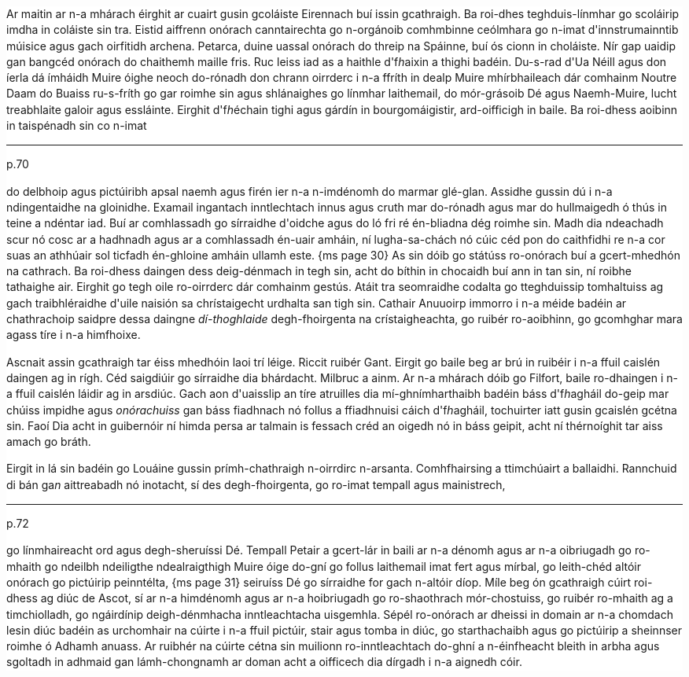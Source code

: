 Ar maitin ar n-a mhárach éirghit ar cuairt gusin gcoláiste Eirennach buí issin gcathraigh. Ba roi-dhes teghduis-línmhar go scoláirip imdha in coláiste sin tra. Eistid aiffrenn onórach canntairechta go n-orgánoib comhmbinne ceólmhara go n-imat d'innstrumainntib múisice agus gach oirfitidh archena. Petarca, duine uassal onórach do threip na Spáinne, buí ós cionn in choláiste. Nír gap uaidip gan bangcéd onórach do chaithemh maille fris. Ruc leiss iad as a haithle d'f*h*aixin a thighi badéin. Du-s-rad d'Ua Néill agus don íerla dá ímháidh Muire óighe neoch do-rónadh don chrann oirrderc i n-a ffríth in dealp Muire mhírbhaileach dár comhainm Noutre Daam do Buaiss ru-s-fríth go gar roimhe sin agus shlánaighes go línmhar laithemail, do mór-grásoib Dé agus Naemh-Muire, lucht treabhlaite galoir agus essláinte. Eirghit d'f*h*échain tighi agus gárdín in bourgomáigistir, ard-oifficigh in baile. Ba roi-dhess aoibinn in taispénadh sin co n-imat


---

p.70




do delbhoip agus pictúiribh apsal naemh agus firén ier n-a n-imdénomh do marmar glé-glan. Assidhe gussin dú i n-a ndingentaidhe na gloinidhe. Examail ingantach inntlechtach innus agus cruth mar do-rónadh agus mar do hullmaigedh ó thús in teine a ndéntar iad. Buí ar comhlassadh go sírraidhe d'oidche agus do ló fri ré én-bliadna dég roimhe sin. Madh dia ndeachadh scur nó cosc ar a hadhnadh agus ar a comhlassadh én-uair amháin, ní lugha-sa-chách nó cúic céd pon do caithfidhi re n-a cor suas an athhúair sol ticfadh én-ghloine amháin ullamh este. {ms page 30} As sin dóib go státúss ro-onórach buí a gcert-mhedhón na cathrach. Ba roi-dhess daingen dess deig-dénmach in tegh sin, acht do bíthin in chocaidh buí ann in tan sin, ní roibhe tathaighe air. Eirghit go tegh oile ro-oirrderc dár comhainm gestús. Atáit tra seomraidhe codalta go tteghduissip tomhaltuiss ag gach traibhléraidhe d'uile naisión sa chrístaigecht urdhalta san tigh sin. Cathair Anuuoirp immorro i n-a méide badéin ar chathrachoip saidpre dessa daingne *dí-thoghlaide* degh-fhoirgenta na crístaigheachta, go ruibér ro-aoibhinn, go gcomhghar mara agass tíre i n-a himfhoixe.


Ascnait assin gcathraigh tar éiss mhedhóin laoi trí léige. Riccit ruibér Gant. Eirgit go baile beg ar brú in ruibéir i n-a ffuil caislén daingen ag in rígh. Céd saigdiúir go sírraidhe dia bhárdacht. Milbruc a ainm. Ar n-a mhárach dóib go Filfort, baile ro-dhaingen i n-a ffuil caislén láidir ag in arsdiúc. Gach aon d'uaisslip an tíre atruilles dia mí-ghnímharthaibh badéin báss d'f*h*agháil do-geip mar chúiss impidhe agus *onórachuiss* gan báss fiadhnach nó follus a ffiadhnuisi cáich d'f*h*agháil, tochuirter iatt gusin gcaislén gcétna sin. Faoí Dia acht in guibernóir ní himda persa ar talmain is fessach créd an oigedh nó in báss geipit, acht ní thérnoíghit tar aiss amach go bráth.


Eirgit in lá sin badéin go Louáine gussin prímh-chathraigh n-oirrdirc n-arsanta. Comhfhairsing a ttimchúairt a ballaidhi. Rannchuid di bán ga*n* aittreabadh nó inotacht, sí des degh-fhoirgenta, go ro-imat tempall agus mainistrech, 


---

p.72



 

go línmhaireacht ord agus degh-sheruíssi Dé. Tempall Petair a gcert-lár in baili ar n-a dénomh agus ar n-a oibriugadh go ro-mhaith go ndeilbh ndeiligthe ndealraigthigh Muire óige do-gní go follus laithemail imat fert agus mírbal, go leith-chéd altóir onórach go pictúirip peinntélta, {ms page 31} seiruíss Dé go sírraidhe for gach n-altóir díop. Míle beg ón gcathraigh cúirt roi-dhess ag diúc de Ascot, sí ar n-a himdénomh agus ar n-a hoibriugadh go ro-shaothrach mór-chostuiss, go ruibér ro-mhaith ag a timchiolladh, go ngáirdínip deigh-dénmhacha inntleachtacha uisgemhla. Sépél ro-onórach ar dheissi in domain ar n-a chomdach lesin diúc badéin as urchomhair na cúirte i n-a ffuil pictúir, stair agus tomba in diúc, go starthachaibh agus go pictúirip a sheinnser roimhe ó Adhamh anuass. Ar ruibhér na cúirte cétna sin muilionn ro-inntleachtach do-ghní a n-éinfheacht bleith in arbha agus sgoltadh in adhmaid gan lámh-chongnamh ar doman acht a oifficech dia dírgadh i n-a aignedh cóir.
